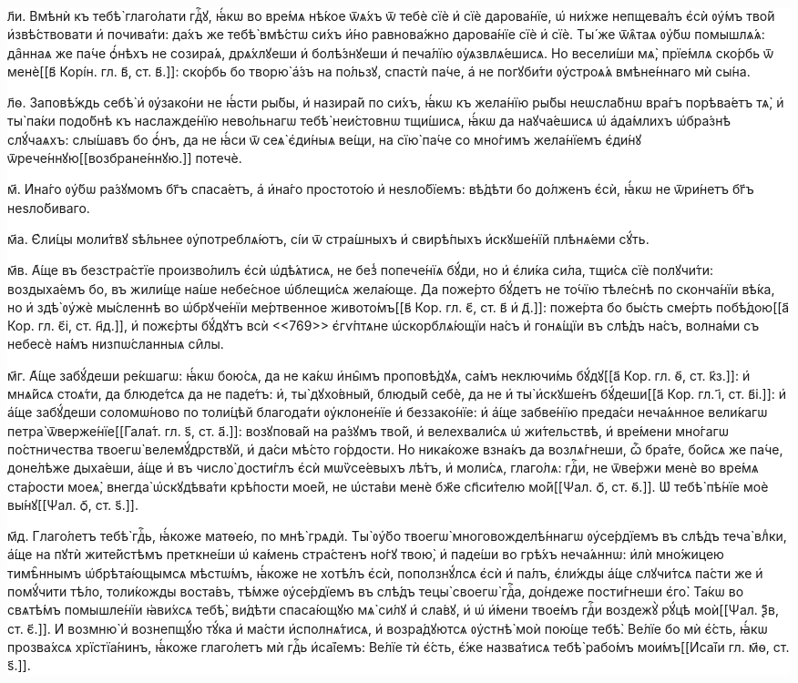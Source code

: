 л҃и. Вмѣнѝ къ тебѣ̀ глаго́лати гдⷭ҇ꙋ, ꙗ҆́кѡ во вре́мѧ нѣ́кое ѿѧ́хъ ѿ тебѐ сїѐ
и҆ сїѐ дарова́нїе, ѡ҆ ни́хже непщева́лъ є҆сѝ ᲂу҆́мъ тво́й и҆звѣ́ствовати и҆
почива́ти: да́хъ же тебѣ̀ вмѣ́стѡ си́хъ и҆́но равнова́жно дарова́нїе сїѐ и҆ сїѐ.
Ты́ же ѿѧ̑таѧ ᲂу҆́бѡ помышлѧ́ѧ: да̑ннаѧ же па́че ѻ҆́нѣхъ не созира́ѧ, дрѧ́хлꙋеши
и҆ болѣ́знꙋеши и҆ печа́лїю ᲂу҆ѧзвлѧ́ешисѧ. Но весели́ши мѧ̀, прїе́млѧ ско́рбь ѿ
менѐ[[в҃ Корі́н. гл. в҃, ст. в҃.]]: ско́рбь бо творю̀ а҆́зъ на по́льзꙋ, спастѝ
па́че, а҆ не погꙋби́ти ᲂу҆строѧ́ѧ вмѣне́ннаго мѝ сы́на.

л҃ѳ. Заповѣ́ждь себѣ̀ и҆ ᲂу҆зако́ни не ꙗ҆́сти ры́бы, и҆ назира́й по си́хъ,
ꙗ҆́кѡ къ жела́нїю ры́бы неѡсла́бнѡ вра́гъ порѣва́етъ тѧ̀, и҆ ты̀ па́ки подо́бнѣ
къ наслажде́нїю нево́льнагѡ тебѣ̀ неи́стовнѡ тщи́шисѧ, ꙗ҆́кѡ да наꙋча́ешисѧ ѡ҆
а҆да́млихъ ѡ҆бра́знѣ слꙋ́чаѧхъ: слы́шавъ бо ѻ҆́нъ, да не ꙗ҆́си ѿ сеѧ̀ є҆ди́ныѧ
ве́щи, на сїю̀ па́че со мно́гимъ жела́нїемъ є҆ди́нꙋ ѿрече́ннꙋю[[возбране́ннꙋю.]]
потечѐ.

м҃. И҆на́го ᲂу҆́бѡ ра́зꙋмомъ бг҃ъ спаса́етъ, а҆ и҆на́го простото́ю и҆
неѕло́бїемъ: вѣ́дѣти бо до́лженъ є҆сѝ, ꙗ҆́кѡ не ѿри́нетъ бг҃ъ неѕло́биваго.

м҃а. Є҆ли́цы моли́твꙋ ѕѣ́льнее ᲂу҆потреблѧ́ютъ, сі́и ѿ стра́шныхъ и҆ свирѣ́пыхъ
и҆скꙋше́нїй плѣнѧ́еми сꙋ́ть.

м҃в. А҆́ще въ безстра́стїе произво́лилъ є҆сѝ ѡ҆дѣ́ѧтисѧ, не без̾ попече́нїѧ
бꙋ́ди, но и҆ є҆ли́ка си́ла, тщи́сѧ сїѐ полꙋчи́ти: воздыха́емъ бо, въ жили́ще
на́ше небе́сное ѡ҆блещи́сѧ жела́юще. Да поже́рто бꙋ́детъ не то́чїю тѣле́снѣ по
сконча́нїи вѣ́ка, но и҆ здѣ̀ ᲂу҆жѐ мы́сленнѣ во ѡ҆брꙋче́нїи ме́ртвенное
живото́мъ[[в҃ Кор. гл. є҃, ст. в҃ и҆ д҃.]]: поже́рта бо бы́сть сме́рть
побѣ́дою[[а҃ Кор. гл. є҃і, ст. н҃д.]], и҆ пожє́рты бꙋ́дꙋтъ всѝ <<769>>
є҆гѵ́птѧне ѡ҆скорблѧ́ющїи на́съ и҆ гонѧ́щїи въ слѣ́дъ на́съ, волна́ми съ небесѐ
на́мъ низпѡ́сланныѧ си̑лы.

м҃г. А҆́ще забꙋ́деши ре́кшагѡ: ꙗ҆́кѡ бою́сѧ, да не ка́кѡ и҆ны̑мъ проповѣ́дꙋѧ,
са́мъ неключи́мь бꙋ́дꙋ[[а҃ Кор. гл. ѳ҃, ст. к҃з.]]: и҆ мнѧ́йсѧ стоѧ́ти, да
блюде́тсѧ да не паде́тъ: и҆, ты̀ дꙋхо́вный, блюды́й себѐ, да не и҆ ты̀
и҆скꙋше́нъ бꙋ́деши[[а҃ Кор. гл. і҃, ст. в҃і.]]: и҆ а҆́ще забꙋ́деши соломѡ́ново
по толи́цѣй благода́ти ᲂу҆клоне́нїе и҆ беззако́нїе: и҆ а҆́ще забве́нїю преда́си
неча́ѧнное вели́кагѡ петра̀ ѿверже́нїе[[Гала́т. гл. ѕ҃, ст. а҃.]]: возꙋпова́й на
ра́зꙋмъ тво́й, и҆ велехвали́сѧ ѡ҆ жи́тельствѣ, и҆ вре́мени мно́гагѡ
по́стничества твоегѡ̀ велемꙋ́дрствꙋй, и҆ да́си мѣ́сто го́рдости. Но ника́коже
взна́къ да возлѧ́гнеши, ѽ бра́те, бо́йсѧ же па́че, доне́лѣже дыха́еши, а҆́ще и҆
въ число̀ дости́глъ є҆сѝ мѡѷсе́евыхъ лѣ́тъ, и҆ моли́сѧ, глаго́лѧ: гдⷭ҇и, не
ѿве́ржи менѐ во вре́мѧ ста́рости моеѧ̀, внегда̀ ѡ҆скꙋдѣва́ти крѣ́пости мое́й, не
ѡ҆ста́ви менѐ бж҃е сп҃си́телю мо́й[[Ѱал. ѻ҃, ст. ѳ҃.]]. Ѡ҆ тебѣ̀ пѣ́нїе моѐ
вы́нꙋ[[Ѱал. ѻ҃, ст. ѕ҃.]].

м҃д. Глаго́летъ тебѣ̀ гдⷭ҇ь, ꙗ҆́коже матѳе́ю, по мнѣ̀ грѧдѝ. Ты̀ ᲂу҆̀бо твоегѡ̀
многовожделѣ́ннагѡ ᲂу҆се́рдїемъ въ слѣ́дъ теча̀ влⷣки, а҆́ще на пꙋтѝ жите́йстѣмъ
преткне́ши ѡ҆ ка́мень стра́стенъ но́гꙋ твою̀, и҆ паде́ши во грѣ́хъ неча́ѧннѡ:
и҆лѝ мно́жицею тимѣ̑ннымъ ѡ҆брѣта́ющымсѧ мѣстѡ́мъ, ꙗ҆́коже не хотѣ́лъ є҆сѝ,
поползнꙋ́лсѧ є҆сѝ и҆ па́лъ, є҆ли́жды а҆́ще слꙋчи́тсѧ па́сти же и҆ помꙋ́чити
тѣ́ло, толи́кожды воста́въ, тѣ́мже ᲂу҆се́рдїемъ въ слѣ́дъ тецы̀ своегѡ̀ гдⷭ҇а,
до́ндеже пости́гнеши є҆го̀. Та́кѡ во свѧтѣ́мъ помышле́нїи ꙗ҆ви́хсѧ тебѣ̀,
ви́дѣти спаса́ющꙋю мѧ̀ си́лꙋ и҆ сла́вꙋ, и҆ ѡ҆ и҆́мени твое́мъ гдⷭ҇и воздежꙋ̀
рꙋ́цѣ моѝ[[Ѱал. ѯ҃в, ст. є҃.]]. И҆ возмню̀ и҆ вознепщꙋ́ю тꙋ́ка и҆ ма́сти
и҆сполнѧ́тисѧ, и҆ возра́дꙋютсѧ ᲂу҆стнѣ̀ моѝ пою́ще тебѣ̀. Ве́лїе бо мѝ є҆́сть,
ꙗ҆́кѡ прозва́хсѧ хрїстїа́нинъ, ꙗ҆́коже глаго́летъ мѝ гдⷭ҇ь и҆са́їемъ: Ве́лїе тѝ
є҆́сть, є҆́же назва́тисѧ тебѣ̀ рабо́мъ мои́мъ[[И҆са́їи гл. м҃ѳ, ст. ѕ҃.]].
